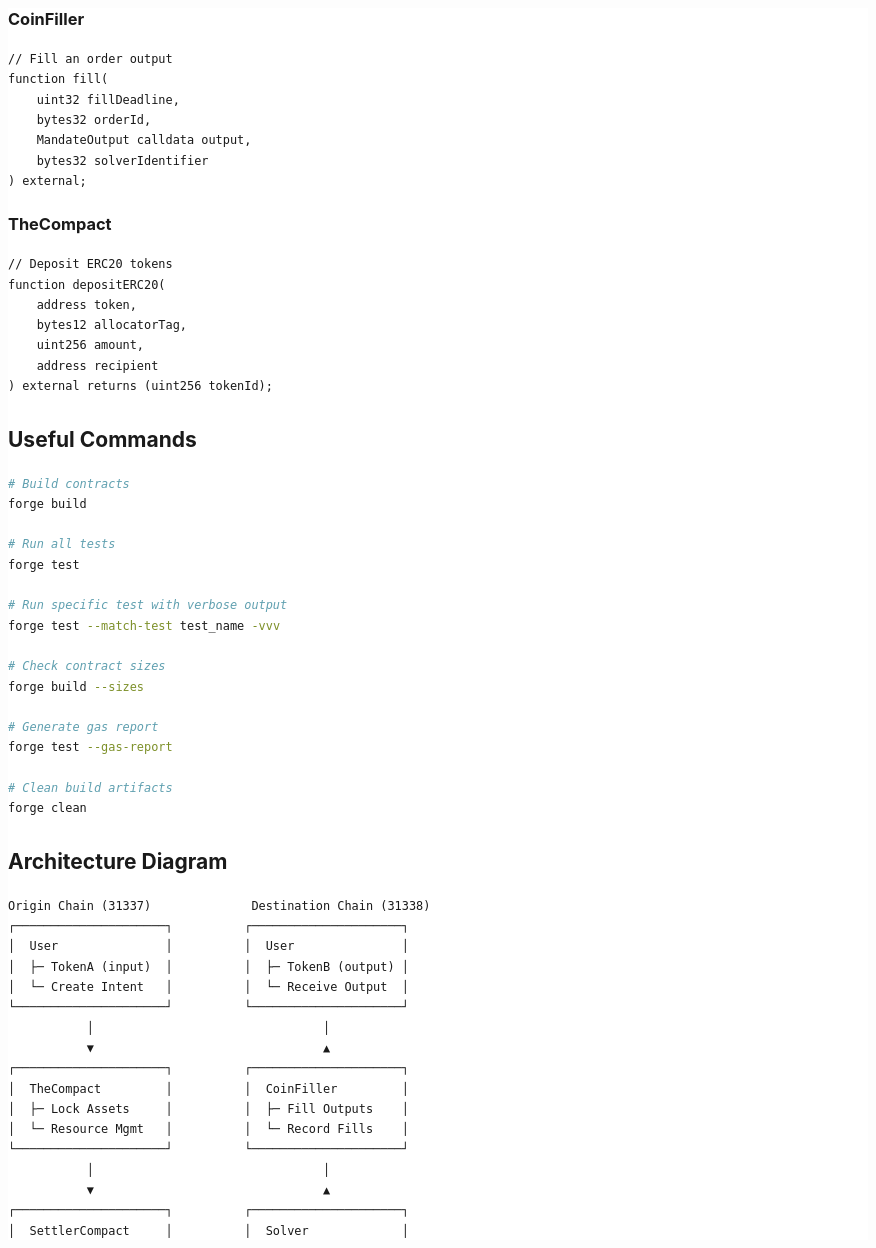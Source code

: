 ### CoinFiller
```solidity
// Fill an order output
function fill(
    uint32 fillDeadline,
    bytes32 orderId,
    MandateOutput calldata output,
    bytes32 solverIdentifier
) external;
```

### TheCompact
```solidity
// Deposit ERC20 tokens
function depositERC20(
    address token,
    bytes12 allocatorTag,
    uint256 amount,
    address recipient
) external returns (uint256 tokenId);
```

## Useful Commands

```bash
# Build contracts
forge build

# Run all tests
forge test

# Run specific test with verbose output
forge test --match-test test_name -vvv

# Check contract sizes
forge build --sizes

# Generate gas report
forge test --gas-report

# Clean build artifacts
forge clean
```

## Architecture Diagram

```
Origin Chain (31337)              Destination Chain (31338)
┌─────────────────────┐          ┌─────────────────────┐
│  User               │          │  User               │
│  ├─ TokenA (input)  │          │  ├─ TokenB (output) │
│  └─ Create Intent   │          │  └─ Receive Output  │
└─────────────────────┘          └─────────────────────┘
           │                                │
           ▼                                ▲
┌─────────────────────┐          ┌─────────────────────┐
│  TheCompact         │          │  CoinFiller         │
│  ├─ Lock Assets     │          │  ├─ Fill Outputs    │
│  └─ Resource Mgmt   │          │  └─ Record Fills    │
└─────────────────────┘          └─────────────────────┘
           │                                │
           ▼                                ▲
┌─────────────────────┐          ┌─────────────────────┐
│  SettlerCompact     │          │  Solver             │
```